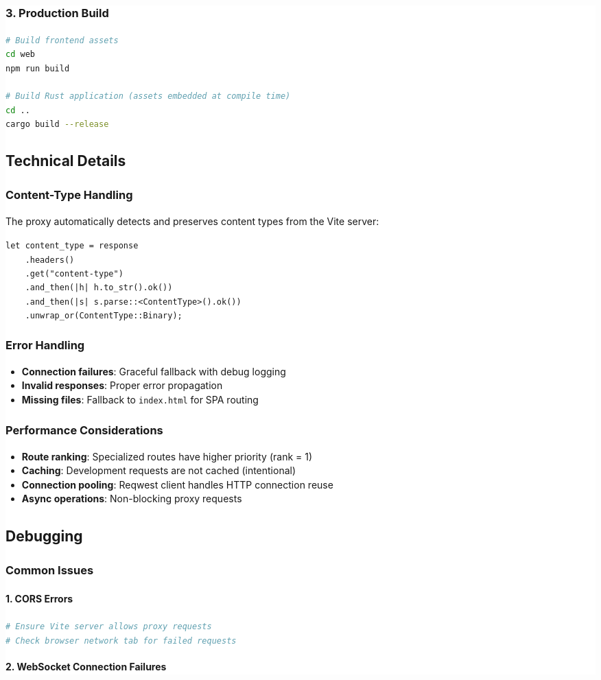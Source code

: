 ### 3. Production Build

```bash
# Build frontend assets
cd web
npm run build

# Build Rust application (assets embedded at compile time)
cd ..
cargo build --release
```

## Technical Details

### Content-Type Handling

The proxy automatically detects and preserves content types from the Vite server:

```rust,ignore,ignore
let content_type = response
    .headers()
    .get("content-type")
    .and_then(|h| h.to_str().ok())
    .and_then(|s| s.parse::<ContentType>().ok())
    .unwrap_or(ContentType::Binary);
```

### Error Handling

- **Connection failures**: Graceful fallback with debug logging
- **Invalid responses**: Proper error propagation
- **Missing files**: Fallback to `index.html` for SPA routing

### Performance Considerations

- **Route ranking**: Specialized routes have higher priority (rank = 1)
- **Caching**: Development requests are not cached (intentional)
- **Connection pooling**: Reqwest client handles HTTP connection reuse
- **Async operations**: Non-blocking proxy requests

## Debugging

### Common Issues

#### 1. CORS Errors

```bash
# Ensure Vite server allows proxy requests
# Check browser network tab for failed requests
```

#### 2. WebSocket Connection Failures
